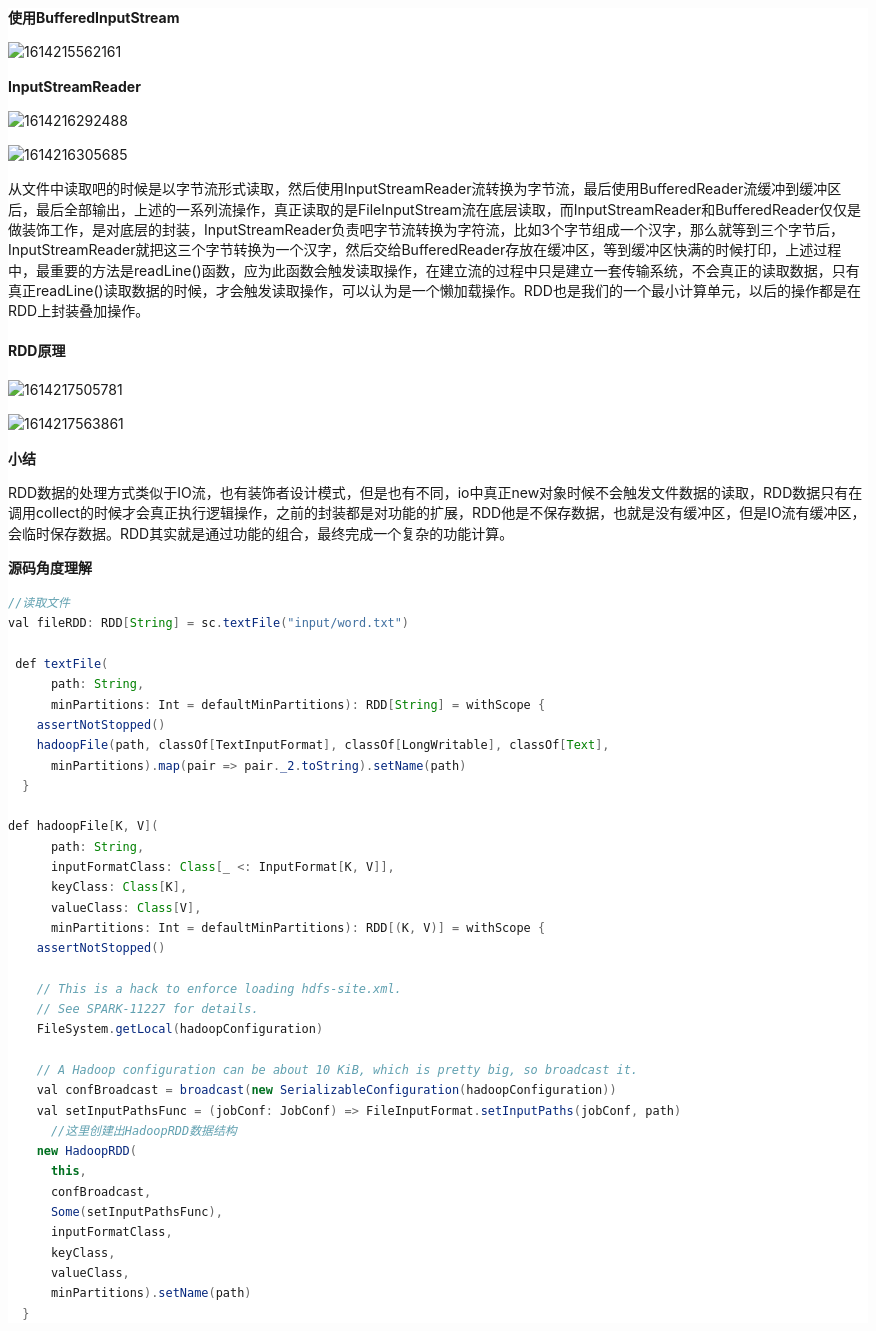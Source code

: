 **使用BufferedInputStream**

![1614215562161](https://tprzfbucket.oss-cn-beijing.aliyuncs.com/hadoop/202102/25/091244-732780.png)

**InputStreamReader**

![1614216292488](https://tprzfbucket.oss-cn-beijing.aliyuncs.com/hadoop/202103/05/091642-298330.png)

![1614216305685](https://tprzfbucket.oss-cn-beijing.aliyuncs.com/hadoop/202102/26/123209-531147.png)

从文件中读取吧的时候是以字节流形式读取，然后使用InputStreamReader流转换为字节流，最后使用BufferedReader流缓冲到缓冲区后，最后全部输出，上述的一系列流操作，真正读取的是FileInputStream流在底层读取，而InputStreamReader和BufferedReader仅仅是做装饰工作，是对底层的封装，InputStreamReader负责吧字节流转换为字符流，比如3个字节组成一个汉字，那么就等到三个字节后，InputStreamReader就把这三个字节转换为一个汉字，然后交给BufferedReader存放在缓冲区，等到缓冲区快满的时候打印，上述过程中，最重要的方法是readLine()函数，应为此函数会触发读取操作，在建立流的过程中只是建立一套传输系统，不会真正的读取数据，只有真正readLine()读取数据的时候，才会触发读取操作，可以认为是一个懒加载操作。RDD也是我们的一个最小计算单元，以后的操作都是在RDD上封装叠加操作。

#### RDD原理

![1614217505781](https://tprzfbucket.oss-cn-beijing.aliyuncs.com/hadoop/202102/25/094507-970505.png)

![1614217563861](https://tprzfbucket.oss-cn-beijing.aliyuncs.com/hadoop/202103/05/091647-495924.png)

**小结**

RDD数据的处理方式类似于IO流，也有装饰者设计模式，但是也有不同，io中真正new对象时候不会触发文件数据的读取，RDD数据只有在调用collect的时候才会真正执行逻辑操作，之前的封装都是对功能的扩展，RDD他是不保存数据，也就是没有缓冲区，但是IO流有缓冲区，会临时保存数据。RDD其实就是通过功能的组合，最终完成一个复杂的功能计算。

**源码角度理解**

~~~ java
//读取文件
val fileRDD: RDD[String] = sc.textFile("input/word.txt")
  
 def textFile(
      path: String,
      minPartitions: Int = defaultMinPartitions): RDD[String] = withScope {
    assertNotStopped()
    hadoopFile(path, classOf[TextInputFormat], classOf[LongWritable], classOf[Text],
      minPartitions).map(pair => pair._2.toString).setName(path)
  }

def hadoopFile[K, V](
      path: String,
      inputFormatClass: Class[_ <: InputFormat[K, V]],
      keyClass: Class[K],
      valueClass: Class[V],
      minPartitions: Int = defaultMinPartitions): RDD[(K, V)] = withScope {
    assertNotStopped()

    // This is a hack to enforce loading hdfs-site.xml.
    // See SPARK-11227 for details.
    FileSystem.getLocal(hadoopConfiguration)

    // A Hadoop configuration can be about 10 KiB, which is pretty big, so broadcast it.
    val confBroadcast = broadcast(new SerializableConfiguration(hadoopConfiguration))
    val setInputPathsFunc = (jobConf: JobConf) => FileInputFormat.setInputPaths(jobConf, path)
      //这里创建出HadoopRDD数据结构
    new HadoopRDD(
      this,
      confBroadcast,
      Some(setInputPathsFunc),
      inputFormatClass,
      keyClass,
      valueClass,
      minPartitions).setName(path)
  }
~~~
